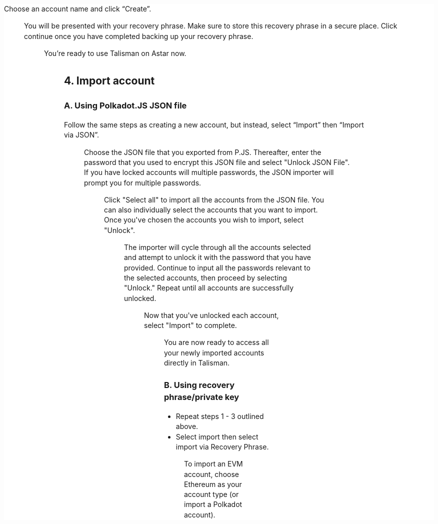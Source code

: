 Choose an account name and click “Create”.
<Figure caption="" src={require('/docs/use/get-started/astar-substrate-wallet/wallet/talisman/images/image-6.png').default} width="100%" />

You will be presented with your recovery phrase. Make sure to store this recovery phrase in a secure place. Click continue once you have completed backing up your recovery phrase.
<Figure caption="" src={require('/docs/use/get-started/astar-substrate-wallet/wallet/talisman/images/image-7.png').default} width="100%" />

You’re ready to use Talisman on Astar now.
<Figure caption="" src={require('/docs/use/get-started/astar-substrate-wallet/wallet/talisman/images/image-8.png').default} width="100%" />

## 4. Import account

### A. Using Polkadot.JS JSON file

Follow the same steps as creating a new account, but instead, select “Import” then “Import via JSON”.
<Figure caption="" src={require('/docs/use/get-started/astar-substrate-wallet/wallet/talisman/images/image-9.png').default} width="100%" />

Choose the JSON file that you exported from P.JS. Thereafter, enter the password that you used to encrypt this JSON file and select "Unlock JSON File". If you have locked accounts will multiple passwords, the JSON importer will prompt you for multiple passwords.
<Figure caption="" src={require('/docs/use/get-started/astar-substrate-wallet/wallet/talisman/images/image-10.png').default} width="100%" />

Click "Select all" to import all the accounts from the JSON file. You can also individually select the accounts that you want to import. Once you've chosen the accounts you wish to import, select "Unlock".
<Figure caption="" src={require('/docs/use/get-started/astar-substrate-wallet/wallet/talisman/images/image-11.png').default} width="100%" />

The importer will cycle through all the accounts selected and attempt to unlock it with the password that you have provided. Continue to input all the passwords relevant to the selected accounts, then proceed by selecting "Unlock." Repeat until all accounts are successfully unlocked.
<Figure caption="" src={require('/docs/use/get-started/astar-substrate-wallet/wallet/talisman/images/image-12.png').default} width="100%" />

Now that you've unlocked each account, select "Import" to complete.
<Figure caption="" src={require('/docs/use/get-started/astar-substrate-wallet/wallet/talisman/images/image-13.png').default} width="100%" />

You are now ready to access all your newly imported accounts directly in Talisman.

### B. Using recovery phrase/private key

- Repeat steps 1 - 3 outlined above.
- Select import then select import via Recovery Phrase.
<Figure caption="" src={require('/docs/use/get-started/astar-substrate-wallet/wallet/talisman/images/image-14.png').default} width="100%" />

To import an EVM account, choose Ethereum as your account type (or import a Polkadot account).
<Figure caption="" src={require('/docs/use/get-started/astar-substrate-wallet/wallet/talisman/images/image-15.png').default} width="100%" />
